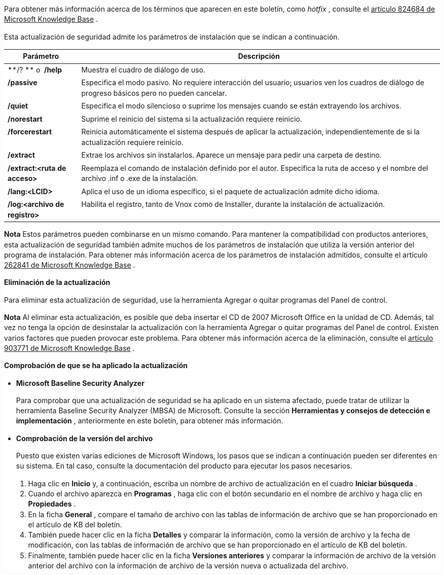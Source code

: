 Para obtener más información acerca de los términos que aparecen en este boletín, como *hotfix* , consulte el [artículo 824684 de Microsoft Knowledge Base](http://support.microsoft.com/kb/824684) .
  
Esta actualización de seguridad admite los parámetros de instalación que se indican a continuación.
  
| Parámetro                            | Descripción                                                                                                                                      |  
|--------------------------------------|--------------------------------------------------------------------------------------------------------------------------------------------------|  
| **/? ** o  **/help**                 | Muestra el cuadro de diálogo de uso.                                                                                                             |  
| **/passive**                         | Especifica el modo pasivo. No requiere interacción del usuario; usuarios ven los cuadros de diálogo de progreso básicos pero no pueden cancelar. |  
| **/quiet**                           | Especifica el modo silencioso o suprime los mensajes cuando se están extrayendo los archivos.                                                    |  
| **/norestart**                       | Suprime el reinicio del sistema si la actualización requiere reinicio.                                                                           |  
| **/forcerestart**                    | Reinicia automáticamente el sistema después de aplicar la actualización, independientemente de si la actualización requiere reinicio.            |  
| **/extract**                         | Extrae los archivos sin instalarlos. Aparece un mensaje para pedir una carpeta de destino.                                                       |  
| **/extract:&lt;ruta de acceso&gt;**  | Reemplaza el comando de instalación definido por el autor. Especifica la ruta de acceso y el nombre del archivo .inf o .exe de la instalación.   |  
| **/lang:&lt;LCID&gt;**               | Aplica el uso de un idioma específico, si el paquete de actualización admite dicho idioma.                                                       |  
| **/log:&lt;archivo de registro&gt;** | Habilita el registro, tanto de Vnox como de Installer, durante la instalación de actualización.                                                  |
  
**Nota** Estos parámetros pueden combinarse en un mismo comando. Para mantener la compatibilidad con productos anteriores, esta actualización de seguridad también admite muchos de los parámetros de instalación que utiliza la versión anterior del programa de instalación. Para obtener más información acerca de los parámetros de instalación admitidos, consulte el artículo [262841 de Microsoft Knowledge Base](http://support.microsoft.com/kb/262841) .
  
**Eliminación de la actualización**
  
Para eliminar esta actualización de seguridad, use la herramienta Agregar o quitar programas del Panel de control.
  
**Nota** Al eliminar esta actualización, es posible que deba insertar el CD de 2007 Microsoft Office en la unidad de CD. Además, tal vez no tenga la opción de desinstalar la actualización con la herramienta Agregar o quitar programas del Panel de control. Existen varios factores que pueden provocar este problema. Para obtener más información acerca de la eliminación, consulte el [artículo 903771 de Microsoft Knowledge Base](http://support.microsoft.com/kb/903771) .
  
**Comprobación de que se ha aplicado la actualización**
  
-   **Microsoft Baseline Security Analyzer**
  
    Para comprobar que una actualización de seguridad se ha aplicado en un sistema afectado, puede tratar de utilizar la herramienta Baseline Security Analyzer (MBSA) de Microsoft. Consulte la sección **Herramientas y consejos de detección e implementación** , anteriormente en este boletín, para obtener más información.
  
-   **Comprobación de la versión del archivo**
  
    Puesto que existen varias ediciones de Microsoft Windows, los pasos que se indican a continuación pueden ser diferentes en su sistema. En tal caso, consulte la documentación del producto para ejecutar los pasos necesarios.
  
    1.  Haga clic en **Inicio** y, a continuación, escriba un nombre de archivo de actualización en el cuadro **Iniciar búsqueda** .  
    2.  Cuando el archivo aparezca en **Programas** , haga clic con el botón secundario en el nombre de archivo y haga clic en **Propiedades** .  
    3.  En la ficha **General** , compare el tamaño de archivo con las tablas de información de archivo que se han proporcionado en el artículo de KB del boletín.  
    4.  También puede hacer clic en la ficha **Detalles** y comparar la información, como la versión de archivo y la fecha de modificación, con las tablas de información de archivo que se han proporcionado en el artículo de KB del boletín.  
    5.  Finalmente, también puede hacer clic en la ficha **Versiones anteriores** y comparar la información de archivo de la versión anterior del archivo con la información de archivo de la versión nueva o actualizada del archivo.
  
